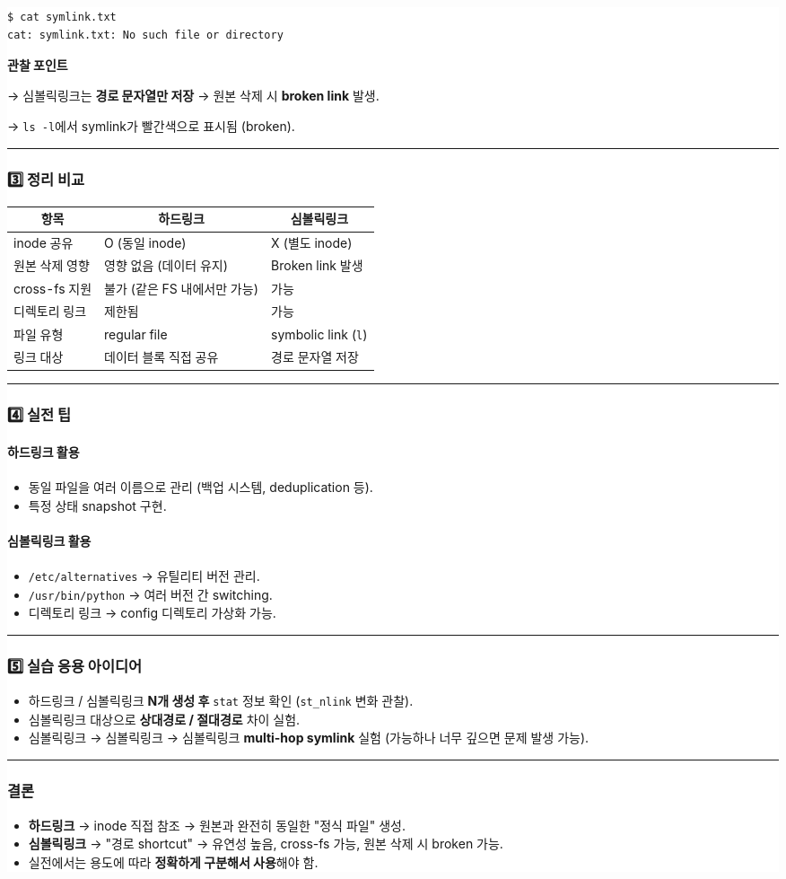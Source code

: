 ```
$ cat symlink.txt
cat: symlink.txt: No such file or directory
```

**관찰 포인트**

→ 심볼릭링크는 **경로 문자열만 저장** → 원본 삭제 시 **broken link** 발생.

→ `ls -l`에서 symlink가 빨간색으로 표시됨 (broken).

------

### 3️⃣ 정리 비교

| 항목           | 하드링크                     | 심볼릭링크          |
| -------------- | ---------------------------- | ------------------- |
| inode 공유     | O (동일 inode)               | X (별도 inode)      |
| 원본 삭제 영향 | 영향 없음 (데이터 유지)      | Broken link 발생    |
| cross-fs 지원  | 불가 (같은 FS 내에서만 가능) | 가능                |
| 디렉토리 링크  | 제한됨                       | 가능                |
| 파일 유형      | regular file                 | symbolic link (`l`) |
| 링크 대상      | 데이터 블록 직접 공유        | 경로 문자열 저장    |

------

### 4️⃣ 실전 팁

#### 하드링크 활용

- 동일 파일을 여러 이름으로 관리 (백업 시스템, deduplication 등).
- 특정 상태 snapshot 구현.

#### 심볼릭링크 활용

- `/etc/alternatives` → 유틸리티 버전 관리.
- `/usr/bin/python` → 여러 버전 간 switching.
- 디렉토리 링크 → config 디렉토리 가상화 가능.

------

### 5️⃣ 실습 응용 아이디어

- 하드링크 / 심볼릭링크 **N개 생성 후** `stat` 정보 확인 (`st_nlink` 변화 관찰).
- 심볼릭링크 대상으로 **상대경로 / 절대경로** 차이 실험.
- 심볼릭링크 → 심볼릭링크 → 심볼릭링크 **multi-hop symlink** 실험 (가능하나 너무 깊으면 문제 발생 가능).

------

### 결론

- **하드링크** → inode 직접 참조 → 원본과 완전히 동일한 "정식 파일" 생성.
- **심볼릭링크** → "경로 shortcut" → 유연성 높음, cross-fs 가능, 원본 삭제 시 broken 가능.
- 실전에서는 용도에 따라 **정확하게 구분해서 사용**해야 함.